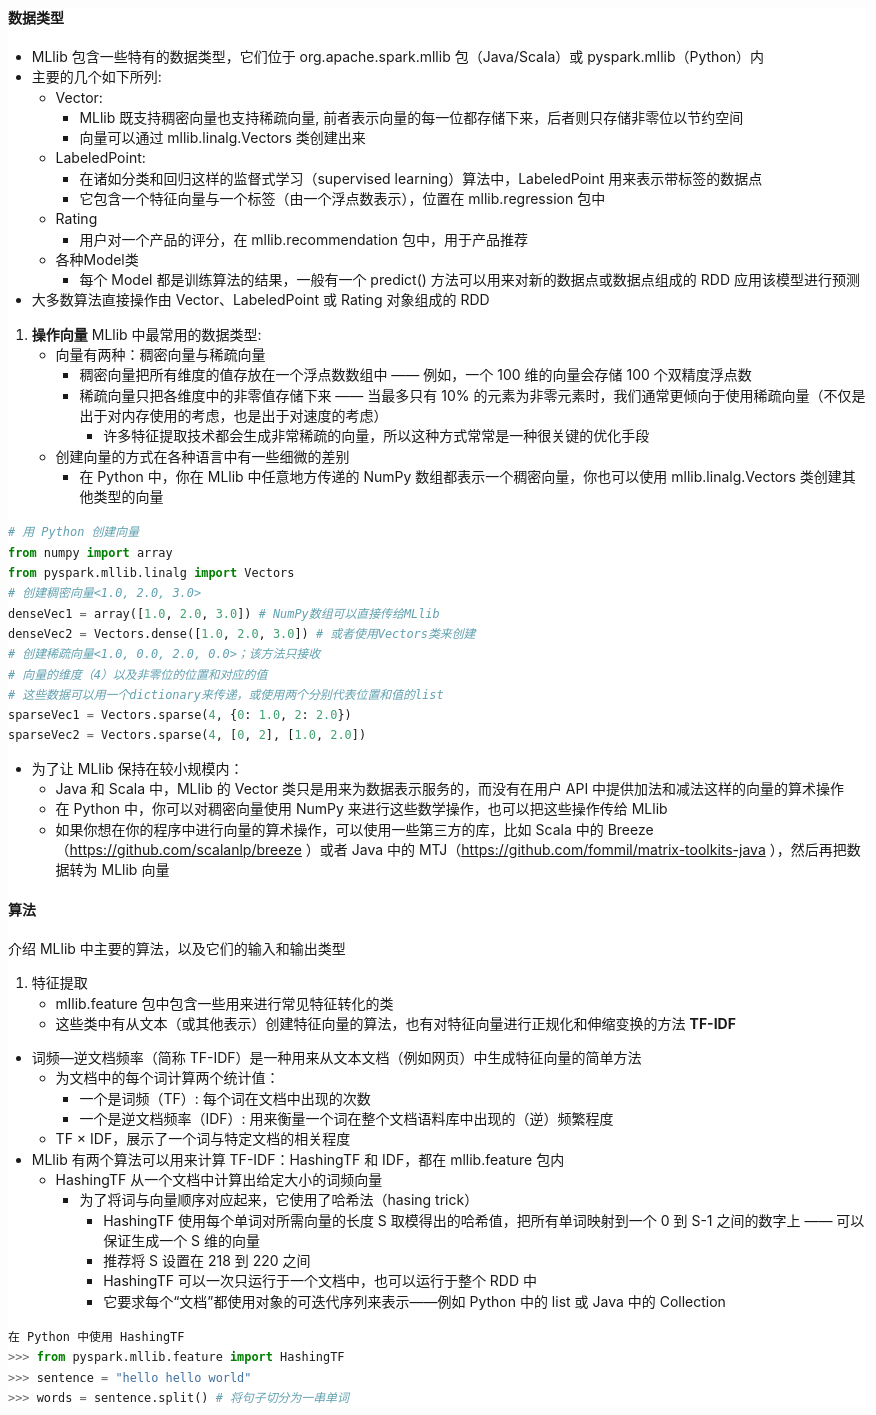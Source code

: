 #### 数据类型
- MLlib 包含一些特有的数据类型，它们位于 org.apache.spark.mllib 包（Java/Scala）或 pyspark.mllib（Python）内
- 主要的几个如下所列:
	- Vector: 
		- MLlib 既支持稠密向量也支持稀疏向量, 前者表示向量的每一位都存储下来，后者则只存储非零位以节约空间
		- 向量可以通过 mllib.linalg.Vectors 类创建出来
	- LabeledPoint:
		- 在诸如分类和回归这样的监督式学习（supervised learning）算法中，LabeledPoint 用来表示带标签的数据点
		- 它包含一个特征向量与一个标签（由一个浮点数表示），位置在 mllib.regression 包中
	- Rating
		- 用户对一个产品的评分，在 mllib.recommendation 包中，用于产品推荐
	- 各种Model类
		- 每个 Model 都是训练算法的结果，一般有一个 predict() 方法可以用来对新的数据点或数据点组成的 RDD 应用该模型进行预测
- 大多数算法直接操作由 Vector、LabeledPoint 或 Rating 对象组成的 RDD
1. **操作向量**
MLlib 中最常用的数据类型:
	- 向量有两种：稠密向量与稀疏向量
		- 稠密向量把所有维度的值存放在一个浮点数数组中 —— 例如，一个 100 维的向量会存储 100 个双精度浮点数
		- 稀疏向量只把各维度中的非零值存储下来 —— 当最多只有 10% 的元素为非零元素时，我们通常更倾向于使用稀疏向量（不仅是出于对内存使用的考虑，也是出于对速度的考虑）
			- 许多特征提取技术都会生成非常稀疏的向量，所以这种方式常常是一种很关键的优化手段
	- 创建向量的方式在各种语言中有一些细微的差别
		- 在 Python 中，你在 MLlib 中任意地方传递的 NumPy 数组都表示一个稠密向量，你也可以使用 mllib.linalg.Vectors 类创建其他类型的向量
``` python 3
# 用 Python 创建向量
from numpy import array
from pyspark.mllib.linalg import Vectors
# 创建稠密向量<1.0, 2.0, 3.0>
denseVec1 = array([1.0, 2.0, 3.0]) # NumPy数组可以直接传给MLlib
denseVec2 = Vectors.dense([1.0, 2.0, 3.0]) # 或者使用Vectors类来创建
# 创建稀疏向量<1.0, 0.0, 2.0, 0.0>；该方法只接收
# 向量的维度（4）以及非零位的位置和对应的值
# 这些数据可以用一个dictionary来传递，或使用两个分别代表位置和值的list
sparseVec1 = Vectors.sparse(4, {0: 1.0, 2: 2.0})
sparseVec2 = Vectors.sparse(4, [0, 2], [1.0, 2.0])
```
- 为了让 MLlib 保持在较小规模内：
	- Java 和 Scala 中，MLlib 的 Vector 类只是用来为数据表示服务的，而没有在用户 API 中提供加法和减法这样的向量的算术操作
	- 在 Python 中，你可以对稠密向量使用 NumPy 来进行这些数学操作，也可以把这些操作传给 MLlib
	- 如果你想在你的程序中进行向量的算术操作，可以使用一些第三方的库，比如 Scala 中的 Breeze（https://github.com/scalanlp/breeze ）或者 Java 中的 MTJ（https://github.com/fommil/matrix-toolkits-java ），然后再把数据转为 MLlib 向量

#### 算法
介绍 MLlib 中主要的算法，以及它们的输入和输出类型
1. 特征提取
	- mllib.feature 包中包含一些用来进行常见特征转化的类
	- 这些类中有从文本（或其他表示）创建特征向量的算法，也有对特征向量进行正规化和伸缩变换的方法
**TF-IDF**
- 词频—逆文档频率（简称 TF-IDF）是一种用来从文本文档（例如网页）中生成特征向量的简单方法
	- 为文档中的每个词计算两个统计值：
		- 一个是词频（TF）: 每个词在文档中出现的次数
		- 一个是逆文档频率（IDF）: 用来衡量一个词在整个文档语料库中出现的（逆）频繁程度
	- TF × IDF，展示了一个词与特定文档的相关程度
- MLlib 有两个算法可以用来计算 TF-IDF：HashingTF 和 IDF，都在 mllib.feature 包内
	- HashingTF 从一个文档中计算出给定大小的词频向量
		- 为了将词与向量顺序对应起来，它使用了哈希法（hasing trick）
			- HashingTF 使用每个单词对所需向量的长度 S 取模得出的哈希值，把所有单词映射到一个 0 到 S-1 之间的数字上 —— 可以保证生成一个 S 维的向量
			- 推荐将 S 设置在 218 到 220 之间
			- HashingTF 可以一次只运行于一个文档中，也可以运行于整个 RDD 中
			- 它要求每个“文档”都使用对象的可迭代序列来表示——例如 Python 中的 list 或 Java 中的 Collection
```python 3
在 Python 中使用 HashingTF
>>> from pyspark.mllib.feature import HashingTF
>>> sentence = "hello hello world"
>>> words = sentence.split() # 将句子切分为一串单词
```
